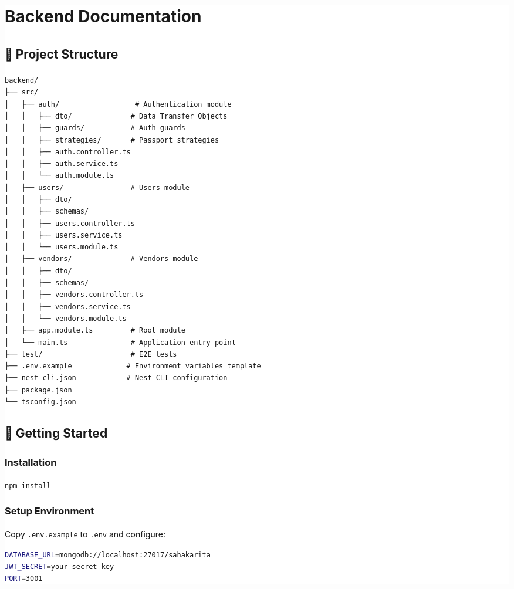 # Backend Documentation

## 📁 Project Structure

```
backend/
├── src/
│   ├── auth/                  # Authentication module
│   │   ├── dto/              # Data Transfer Objects
│   │   ├── guards/           # Auth guards
│   │   ├── strategies/       # Passport strategies
│   │   ├── auth.controller.ts
│   │   ├── auth.service.ts
│   │   └── auth.module.ts
│   ├── users/                # Users module
│   │   ├── dto/
│   │   ├── schemas/
│   │   ├── users.controller.ts
│   │   ├── users.service.ts
│   │   └── users.module.ts
│   ├── vendors/              # Vendors module
│   │   ├── dto/
│   │   ├── schemas/
│   │   ├── vendors.controller.ts
│   │   ├── vendors.service.ts
│   │   └── vendors.module.ts
│   ├── app.module.ts         # Root module
│   └── main.ts               # Application entry point
├── test/                     # E2E tests
├── .env.example             # Environment variables template
├── nest-cli.json            # Nest CLI configuration
├── package.json
└── tsconfig.json
```

## 🚀 Getting Started

### Installation
```bash
npm install
```

### Setup Environment
Copy `.env.example` to `.env` and configure:
```bash
DATABASE_URL=mongodb://localhost:27017/sahakarita
JWT_SECRET=your-secret-key
PORT=3001
```
